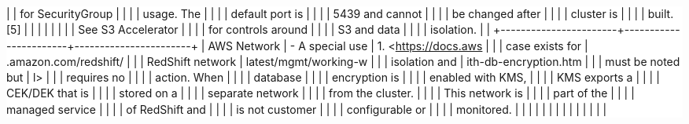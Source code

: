 |                       |     for SecurityGroup |                       |
|                       |     usage. The        |                       |
|                       |     default port is   |                       |
|                       |     5439 and cannot   |                       |
|                       |     be changed after  |                       |
|                       |     cluster is        |                       |
|                       |     built.\[5\]       |                       |
|                       |                       |                       |
|                       | See S3 Accelerator    |                       |
|                       | for controls around   |                       |
|                       | S3 and data           |                       |
|                       | isolation.            |                       |
+-----------------------+-----------------------+-----------------------+
| AWS Network           | -   A special use     | 1.  <https://docs.aws |
|                       |     case exists for   | .amazon.com/redshift/ |
|                       |     RedShift network  | latest/mgmt/working-w |
|                       |     isolation and     | ith-db-encryption.htm |
|                       |     must be noted but | l>                    |
|                       |     requires no       |                       |
|                       |     action. When      |                       |
|                       |     database          |                       |
|                       |     encryption is     |                       |
|                       |     enabled with KMS, |                       |
|                       |     KMS exports a     |                       |
|                       |     CEK/DEK that is   |                       |
|                       |     stored on a       |                       |
|                       |     separate network  |                       |
|                       |     from the cluster. |                       |
|                       |     This network is   |                       |
|                       |     part of the       |                       |
|                       |     managed service   |                       |
|                       |     of RedShift and   |                       |
|                       |     is not customer   |                       |
|                       |     configurable or   |                       |
|                       |     monitored.        |                       |
|                       |                       |                       |
|                       |               |                       |
|                       |                       |                       |